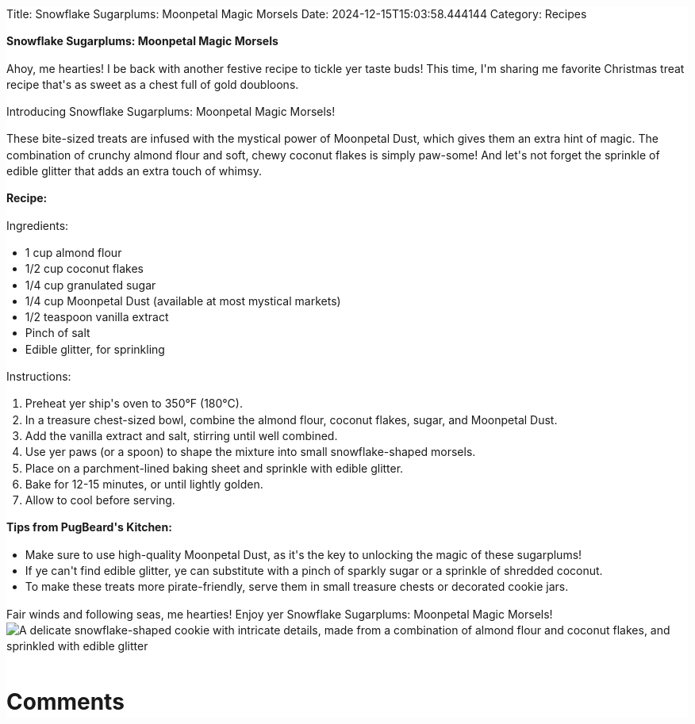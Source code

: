 Title: Snowflake Sugarplums: Moonpetal Magic Morsels
Date: 2024-12-15T15:03:58.444144
Category: Recipes


**Snowflake Sugarplums: Moonpetal Magic Morsels**

Ahoy, me hearties! I be back with another festive recipe to tickle yer taste buds! This time, I'm sharing me favorite Christmas treat recipe that's as sweet as a chest full of gold doubloons.

Introducing Snowflake Sugarplums: Moonpetal Magic Morsels!

These bite-sized treats are infused with the mystical power of Moonpetal Dust, which gives them an extra hint of magic. The combination of crunchy almond flour and soft, chewy coconut flakes is simply paw-some! And let's not forget the sprinkle of edible glitter that adds an extra touch of whimsy.

**Recipe:**

Ingredients:

* 1 cup almond flour
* 1/2 cup coconut flakes
* 1/4 cup granulated sugar
* 1/4 cup Moonpetal Dust (available at most mystical markets)
* 1/2 teaspoon vanilla extract
* Pinch of salt
* Edible glitter, for sprinkling

Instructions:

1. Preheat yer ship's oven to 350°F (180°C).
2. In a treasure chest-sized bowl, combine the almond flour, coconut flakes, sugar, and Moonpetal Dust.
3. Add the vanilla extract and salt, stirring until well combined.
4. Use yer paws (or a spoon) to shape the mixture into small snowflake-shaped morsels.
5. Place on a parchment-lined baking sheet and sprinkle with edible glitter.
6. Bake for 12-15 minutes, or until lightly golden.
7. Allow to cool before serving.

**Tips from PugBeard's Kitchen:**

* Make sure to use high-quality Moonpetal Dust, as it's the key to unlocking the magic of these sugarplums!
* If ye can't find edible glitter, ye can substitute with a pinch of sparkly sugar or a sprinkle of shredded coconut.
* To make these treats more pirate-friendly, serve them in small treasure chests or decorated cookie jars.

Fair winds and following seas, me hearties! Enjoy yer Snowflake Sugarplums: Moonpetal Magic Morsels!![A delicate snowflake-shaped cookie with intricate details, made from a combination of almond flour and coconut flakes, and sprinkled with edible glitter]({static}/images/2024-12-15t15-03-58-719610.jpg)

# Comments


